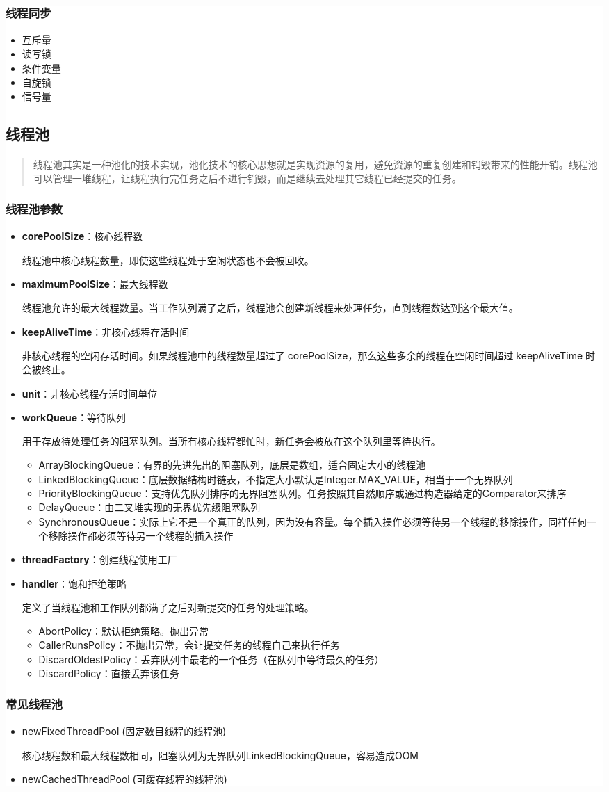 ### 线程同步

- 互斥量
- 读写锁
- 条件变量
- 自旋锁
- 信号量

## 线程池

> 线程池其实是一种池化的技术实现，池化技术的核心思想就是实现资源的复用，避免资源的重复创建和销毁带来的性能开销。线程池可以管理一堆线程，让线程执行完任务之后不进行销毁，而是继续去处理其它线程已经提交的任务。

### 线程池参数

- **corePoolSize**：核心线程数

  线程池中核心线程数量，即使这些线程处于空闲状态也不会被回收。

- **maximumPoolSize**：最大线程数

  线程池允许的最大线程数量。当工作队列满了之后，线程池会创建新线程来处理任务，直到线程数达到这个最大值。

- **keepAliveTime**：非核心线程存活时间

  非核心线程的空闲存活时间。如果线程池中的线程数量超过了 corePoolSize，那么这些多余的线程在空闲时间超过 keepAliveTime 时会被终止。

- **unit**：非核心线程存活时间单位

- **workQueue**：等待队列

  用于存放待处理任务的阻塞队列。当所有核心线程都忙时，新任务会被放在这个队列里等待执行。

  - ArrayBlockingQueue：有界的先进先出的阻塞队列，底层是数组，适合固定大小的线程池
  - LinkedBlockingQueue：底层数据结构时链表，不指定大小默认是Integer.MAX_VALUE，相当于一个无界队列
  - PriorityBlockingQueue：支持优先队列排序的无界阻塞队列。任务按照其自然顺序或通过构造器给定的Comparator来排序
  - DelayQueue：由二叉堆实现的无界优先级阻塞队列
  - SynchronousQueue：实际上它不是一个真正的队列，因为没有容量。每个插入操作必须等待另一个线程的移除操作，同样任何一个移除操作都必须等待另一个线程的插入操作

- **threadFactory**：创建线程使用工厂

- **handler**：饱和拒绝策略

  定义了当线程池和工作队列都满了之后对新提交的任务的处理策略。

  - AbortPolicy：默认拒绝策略。抛出异常
  - CallerRunsPolicy：不抛出异常，会让提交任务的线程自己来执行任务
  - DiscardOldestPolicy：丢弃队列中最老的一个任务（在队列中等待最久的任务）
  - DiscardPolicy：直接丢弃该任务

### 常见线程池

- newFixedThreadPool (固定数目线程的线程池)

  核心线程数和最大线程数相同，阻塞队列为无界队列LinkedBlockingQueue，容易造成OOM

- newCachedThreadPool (可缓存线程的线程池)
